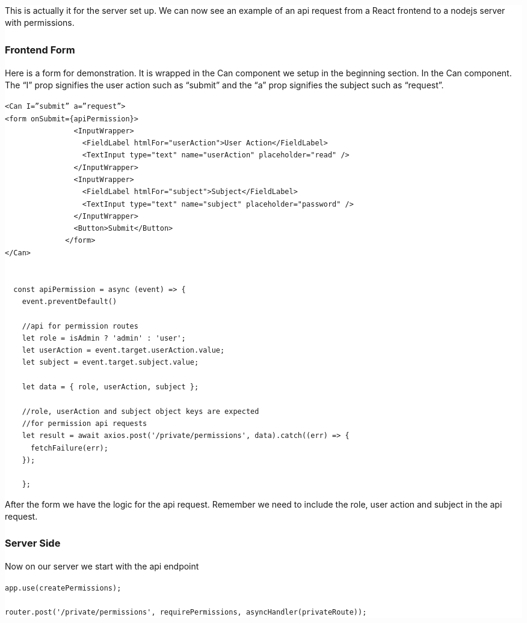 This is actually it for the server set up. We can now see an example of an api request from a React frontend to a nodejs server with permissions.

### Frontend Form

Here is a form for demonstration. It is wrapped in the Can component we setup in the beginning section. In the Can component. The “I” prop signifies the user action such as “submit” and the “a” prop signifies the subject such as “request”.

```
<Can I=”submit” a=”request”>
<form onSubmit={apiPermission}>
                <InputWrapper>
                  <FieldLabel htmlFor="userAction">User Action</FieldLabel>
                  <TextInput type="text" name="userAction" placeholder="read" />
                </InputWrapper>
                <InputWrapper>
                  <FieldLabel htmlFor="subject">Subject</FieldLabel>
                  <TextInput type="text" name="subject" placeholder="password" />
                </InputWrapper>
                <Button>Submit</Button>
              </form>
</Can>


  const apiPermission = async (event) => {
    event.preventDefault()

    //api for permission routes
    let role = isAdmin ? 'admin' : 'user';
    let userAction = event.target.userAction.value;
    let subject = event.target.subject.value;

    let data = { role, userAction, subject };

    //role, userAction and subject object keys are expected
    //for permission api requests
    let result = await axios.post('/private/permissions', data).catch((err) => {
      fetchFailure(err);
    });

    };

```

After the form we have the logic for the api request. Remember we need to include the role, user action and subject in the api request.

### Server Side

Now on our server we start with the api endpoint

```
app.use(createPermissions);

router.post('/private/permissions', requirePermissions, asyncHandler(privateRoute));
```
